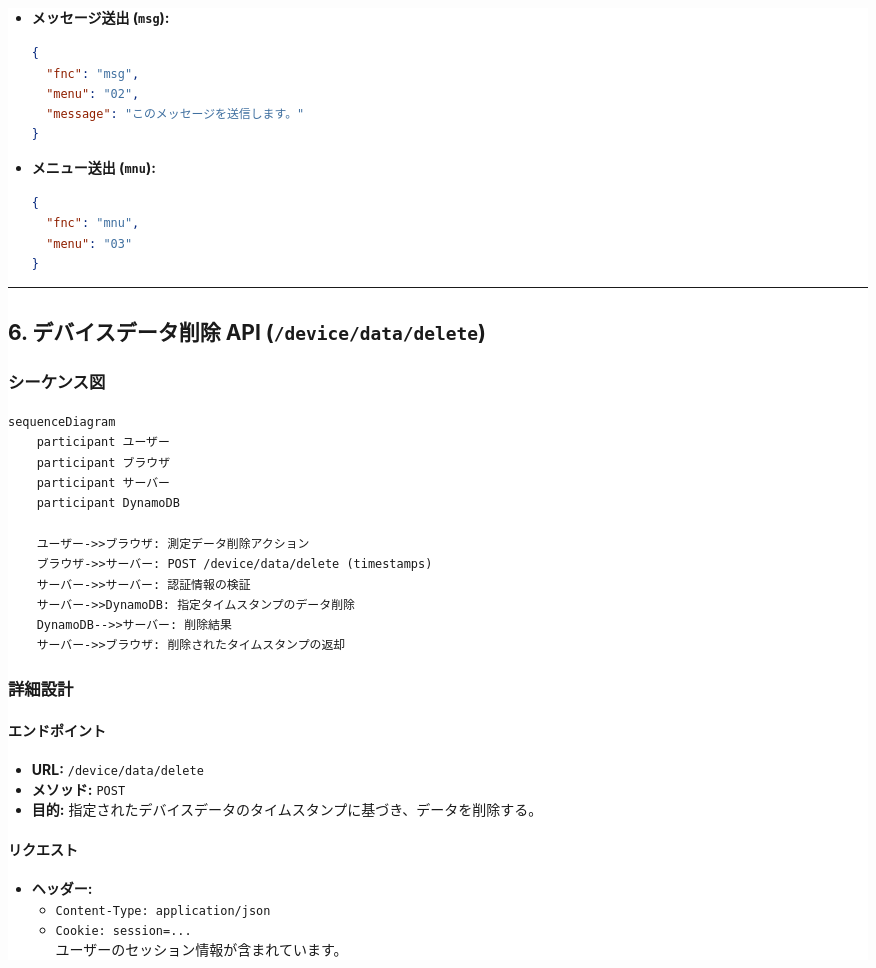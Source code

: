 - **メッセージ送出 (`msg`):**

  ```json
  {
    "fnc": "msg",
    "menu": "02",
    "message": "このメッセージを送信します。"
  }
  ```

- **メニュー送出 (`mnu`):**
  ```json
  {
    "fnc": "mnu",
    "menu": "03"
  }
  ```

---

## 6. デバイスデータ削除 API (`/device/data/delete`)

### シーケンス図

```mermaid
sequenceDiagram
    participant ユーザー
    participant ブラウザ
    participant サーバー
    participant DynamoDB

    ユーザー->>ブラウザ: 測定データ削除アクション
    ブラウザ->>サーバー: POST /device/data/delete (timestamps)
    サーバー->>サーバー: 認証情報の検証
    サーバー->>DynamoDB: 指定タイムスタンプのデータ削除
    DynamoDB-->>サーバー: 削除結果
    サーバー->>ブラウザ: 削除されたタイムスタンプの返却
```

### 詳細設計

#### エンドポイント

- **URL:** `/device/data/delete`
- **メソッド:** `POST`
- **目的:** 指定されたデバイスデータのタイムスタンプに基づき、データを削除する。

#### リクエスト

- **ヘッダー:**
  - `Content-Type: application/json`
  - `Cookie: session=...`  
    ユーザーのセッション情報が含まれています。
